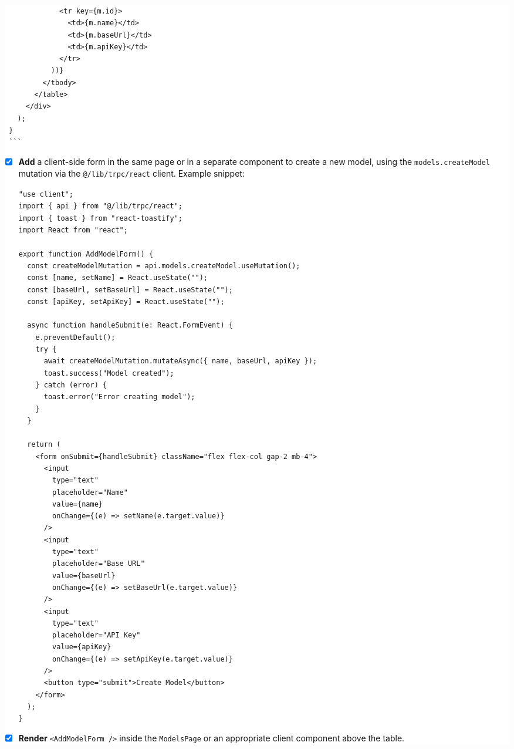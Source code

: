                 <tr key={m.id}>
                   <td>{m.name}</td>
                   <td>{m.baseUrl}</td>
                   <td>{m.apiKey}</td>
                 </tr>
               ))}
             </tbody>
           </table>
         </div>
       );
     }
     ```
   - [x] **Add** a client-side form in the same page or in a separate component to create a new model, using the `models.createModel` mutation via the `@/lib/trpc/react` client. Example snippet:
     ```tsx
     "use client";
     import { api } from "@/lib/trpc/react";
     import { toast } from "react-toastify";
     import React from "react";

     export function AddModelForm() {
       const createModelMutation = api.models.createModel.useMutation();
       const [name, setName] = React.useState("");
       const [baseUrl, setBaseUrl] = React.useState("");
       const [apiKey, setApiKey] = React.useState("");

       async function handleSubmit(e: React.FormEvent) {
         e.preventDefault();
         try {
           await createModelMutation.mutateAsync({ name, baseUrl, apiKey });
           toast.success("Model created");
         } catch (error) {
           toast.error("Error creating model");
         }
       }

       return (
         <form onSubmit={handleSubmit} className="flex flex-col gap-2 mb-4">
           <input
             type="text"
             placeholder="Name"
             value={name}
             onChange={(e) => setName(e.target.value)}
           />
           <input
             type="text"
             placeholder="Base URL"
             value={baseUrl}
             onChange={(e) => setBaseUrl(e.target.value)}
           />
           <input
             type="text"
             placeholder="API Key"
             value={apiKey}
             onChange={(e) => setApiKey(e.target.value)}
           />
           <button type="submit">Create Model</button>
         </form>
       );
     }
     ```
   - [x] **Render** `<AddModelForm />` inside the `ModelsPage` or an appropriate client component above the table.
